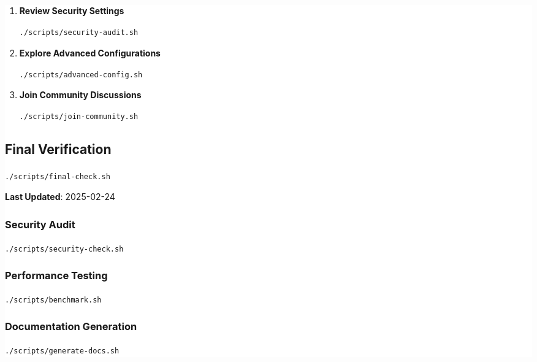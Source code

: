 1. **Review Security Settings**  

   ```bash
   ./scripts/security-audit.sh
   ```

2. **Explore Advanced Configurations**  

   ```bash
   ./scripts/advanced-config.sh
   ```

3. **Join Community Discussions**  

   ```bash
   ./scripts/join-community.sh
   ```

## Final Verification

```bash
./scripts/final-check.sh
```

**Last Updated**: 2025-02-24

### Security Audit

```bash
./scripts/security-check.sh
```

### Performance Testing

```bash
./scripts/benchmark.sh
```

### Documentation Generation

```bash
./scripts/generate-docs.sh
```
